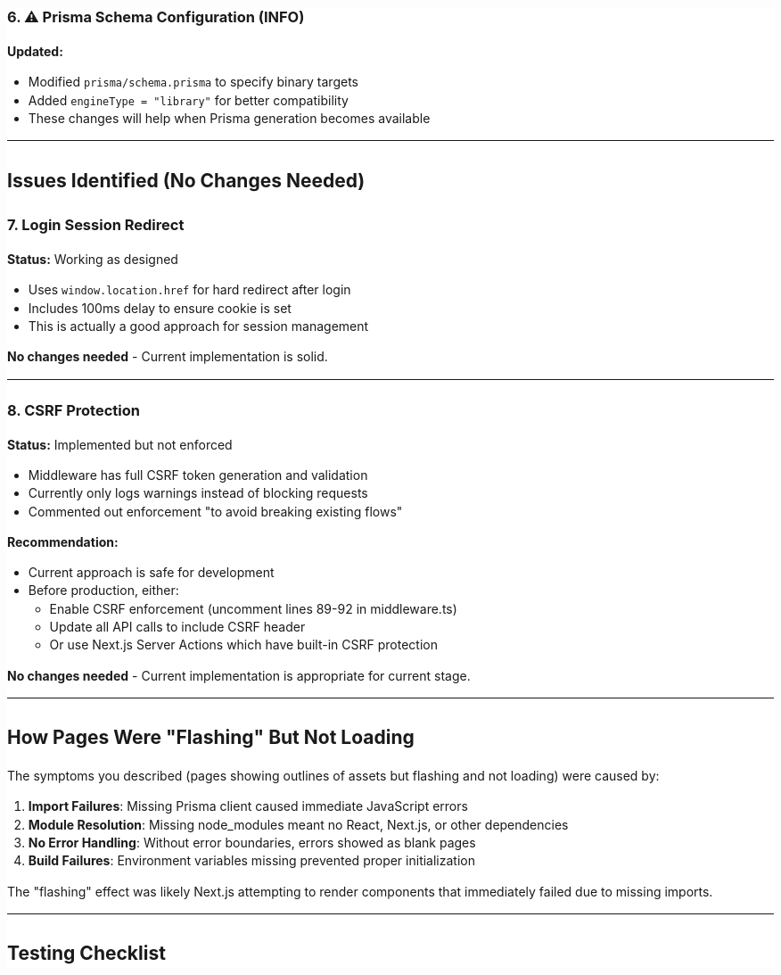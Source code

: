 ### 6. ⚠️ Prisma Schema Configuration (INFO)
**Updated:**
- Modified `prisma/schema.prisma` to specify binary targets
- Added `engineType = "library"` for better compatibility
- These changes will help when Prisma generation becomes available

---

## Issues Identified (No Changes Needed)

### 7. Login Session Redirect
**Status:** Working as designed
- Uses `window.location.href` for hard redirect after login
- Includes 100ms delay to ensure cookie is set
- This is actually a good approach for session management

**No changes needed** - Current implementation is solid.

---

### 8. CSRF Protection
**Status:** Implemented but not enforced
- Middleware has full CSRF token generation and validation
- Currently only logs warnings instead of blocking requests
- Commented out enforcement "to avoid breaking existing flows"

**Recommendation:**
- Current approach is safe for development
- Before production, either:
  - Enable CSRF enforcement (uncomment lines 89-92 in middleware.ts)
  - Update all API calls to include CSRF header
  - Or use Next.js Server Actions which have built-in CSRF protection

**No changes needed** - Current implementation is appropriate for current stage.

---

## How Pages Were "Flashing" But Not Loading

The symptoms you described (pages showing outlines of assets but flashing and not loading) were caused by:

1. **Import Failures**: Missing Prisma client caused immediate JavaScript errors
2. **Module Resolution**: Missing node_modules meant no React, Next.js, or other dependencies
3. **No Error Handling**: Without error boundaries, errors showed as blank pages
4. **Build Failures**: Environment variables missing prevented proper initialization

The "flashing" effect was likely Next.js attempting to render components that immediately failed due to missing imports.

---

## Testing Checklist
